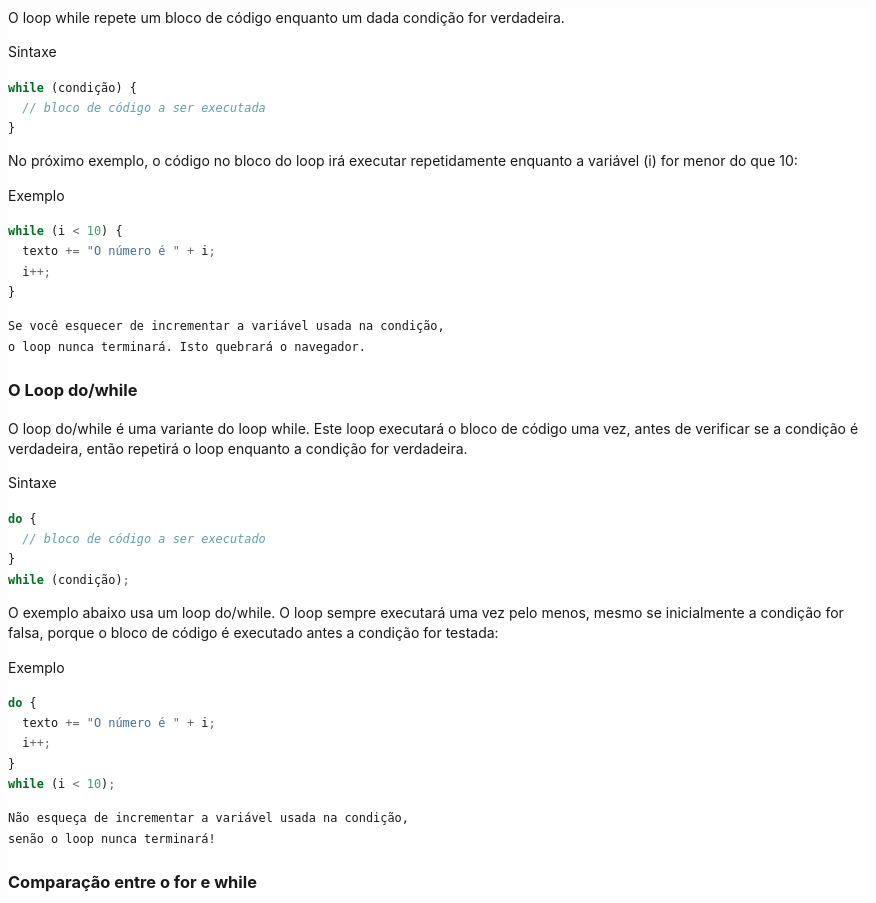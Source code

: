 O loop while repete um bloco de código enquanto um dada condição for verdadeira.

Sintaxe

```javascript
while (condição) {
  // bloco de código a ser executada
}
```

No próximo exemplo, o código no bloco do loop irá executar repetidamente
enquanto a variável \(i\) for menor do que 10:

Exemplo

```javascript
while (i < 10) {
  texto += "O número é " + i;
  i++;
}
```

    Se você esquecer de incrementar a variável usada na condição,
    o loop nunca terminará. Isto quebrará o navegador.

### O Loop do/while

O loop do/while é uma variante do loop while. Este loop executará o bloco de
código uma vez, antes de verificar se a condição é verdadeira,
então repetirá o loop enquanto a condição for verdadeira.

Sintaxe

```javascript
do {
  // bloco de código a ser executado
}
while (condição);
```

O exemplo abaixo usa um loop do/while. O loop sempre executará uma vez pelo
menos, mesmo se inicialmente a condição for falsa, porque o bloco de código é
executado antes a condição for testada:

Exemplo

```javascript
do {
  texto += "O número é " + i;
  i++;
}
while (i < 10);
```

    Não esqueça de incrementar a variável usada na condição,
    senão o loop nunca terminará!

### Comparação entre o for e while
